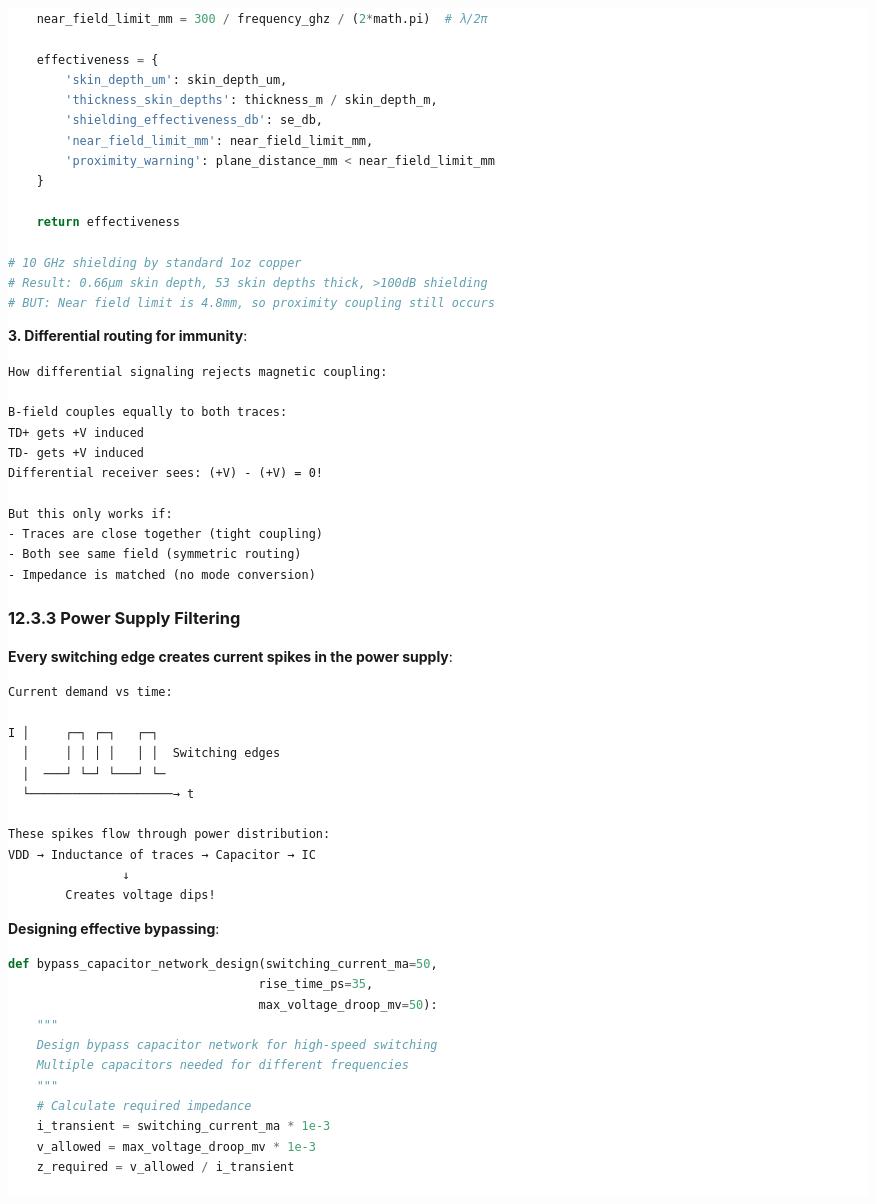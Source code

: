 ```python
    near_field_limit_mm = 300 / frequency_ghz / (2*math.pi)  # λ/2π
    
    effectiveness = {
        'skin_depth_um': skin_depth_um,
        'thickness_skin_depths': thickness_m / skin_depth_m,
        'shielding_effectiveness_db': se_db,
        'near_field_limit_mm': near_field_limit_mm,
        'proximity_warning': plane_distance_mm < near_field_limit_mm
    }
    
    return effectiveness

# 10 GHz shielding by standard 1oz copper
# Result: 0.66µm skin depth, 53 skin depths thick, >100dB shielding
# BUT: Near field limit is 4.8mm, so proximity coupling still occurs
```

**3. Differential routing for immunity**:

```
How differential signaling rejects magnetic coupling:

B-field couples equally to both traces:
TD+ gets +V induced
TD- gets +V induced
Differential receiver sees: (+V) - (+V) = 0!

But this only works if:
- Traces are close together (tight coupling)
- Both see same field (symmetric routing)
- Impedance is matched (no mode conversion)
```

### 12.3.3 Power Supply Filtering

**Every switching edge creates current spikes in the power supply**:

```
Current demand vs time:

I │     ┌─┐ ┌─┐   ┌─┐
  │     │ │ │ │   │ │  Switching edges
  │  ───┘ └─┘ └───┘ └─
  └────────────────────→ t

These spikes flow through power distribution:
VDD → Inductance of traces → Capacitor → IC
                ↓
        Creates voltage dips!
```

**Designing effective bypassing**:

```python
def bypass_capacitor_network_design(switching_current_ma=50,
                                   rise_time_ps=35,
                                   max_voltage_droop_mv=50):
    """
    Design bypass capacitor network for high-speed switching
    Multiple capacitors needed for different frequencies
    """
    # Calculate required impedance
    i_transient = switching_current_ma * 1e-3
    v_allowed = max_voltage_droop_mv * 1e-3
    z_required = v_allowed / i_transient
    
```